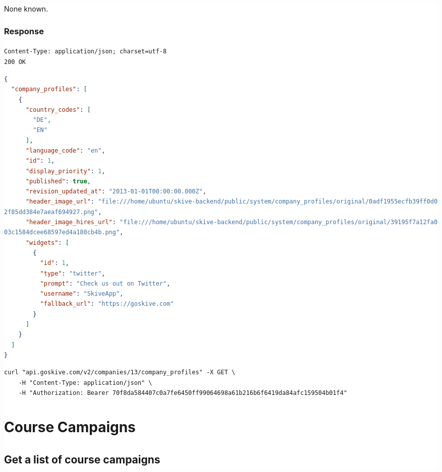 
None known.


### Response

```
Content-Type: application/json; charset=utf-8
200 OK
```


```json
{
  "company_profiles": [
    {
      "country_codes": [
        "DE",
        "EN"
      ],
      "language_code": "en",
      "id": 1,
      "display_priority": 1,
      "published": true,
      "revision_updated_at": "2013-01-01T00:00:00.000Z",
      "header_image_url": "file:///home/ubuntu/skive-backend/public/system/company_profiles/original/0adf1955ecfb39ff0d02f85dd384e7aeaf694927.png",
      "header_image_hires_url": "file:///home/ubuntu/skive-backend/public/system/company_profiles/original/39195f7a12fa003c1584dcee68597ed4a180cb4b.png",
      "widgets": [
        {
          "id": 1,
          "type": "twitter",
          "prompt": "Check us out on Twitter",
          "username": "SkiveApp",
          "fallback_url": "https://goskive.com"
        }
      ]
    }
  ]
}
```



```shell
curl "api.goskive.com/v2/companies/13/company_profiles" -X GET \
	-H "Content-Type: application/json" \
	-H "Authorization: Bearer 70f8da584407c0a7fe6450ff99064698a61b216b6f6419da84afc159504b01f4"
```
# Course Campaigns

## Get a list of course campaigns
